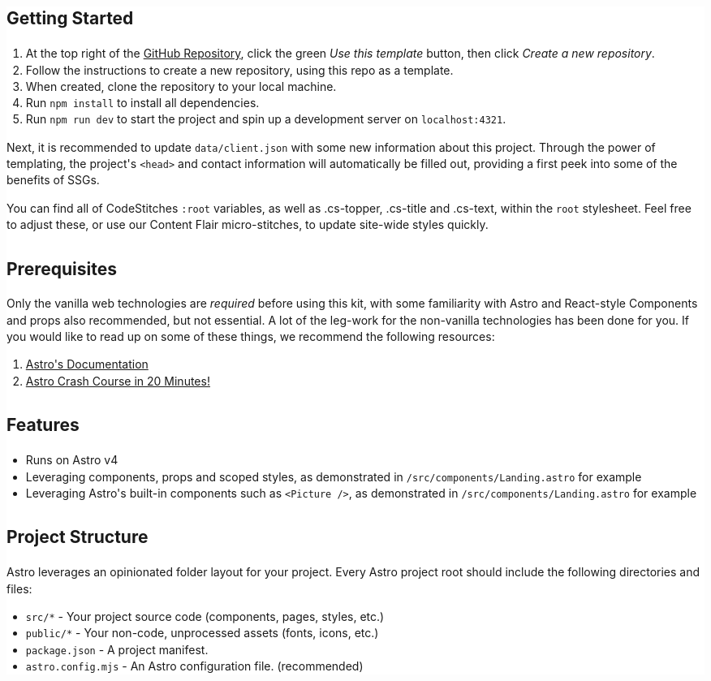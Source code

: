 ## Getting Started

1. At the top right of the <a href="https://github.com/ItsEthanH/intermediate-starter-less">GitHub Repository</a>, click the green _Use this template_ button,
   then click _Create a new repository_.
2. Follow the instructions to create a new repository, using this repo as a template.
3. When created, clone the repository to your local machine.
4. Run `npm install` to install all dependencies.
5. Run `npm run dev` to start the project and spin up a development server on `localhost:4321`.


Next, it is recommended to update `data/client.json` with some new information about this project. Through the power of templating, the
project's `<head>` and contact information will automatically be filled out, providing a first peek into some of the benefits of SSGs.

You can find all of CodeStitches `:root` variables, as well as .cs-topper, .cs-title and .cs-text, within the `root` stylesheet. Feel free to adjust these, or use our Content Flair micro-stitches, to update site-wide styles quickly.

<a name="prerequisites"></a>

## Prerequisites

Only the vanilla web technologies are _required_ before using this kit, with some familiarity with Astro and React-style Components and props also recommended, but not essential. A lot of the leg-work for the non-vanilla technologies has been done for you. If you would like to read up on some of these things, we recommend the following resources:

1. [Astro's Documentation](https://docs.astro.build/en/getting-started/)
2. [Astro Crash Course in 20 Minutes!](https://www.youtube.com/watch?v=zrPVTf761OI)

<a name="features"></a>

## Features

* Runs on Astro v4
* Leveraging components, props and scoped styles, as demonstrated in `/src/components/Landing.astro` for example
* Leveraging Astro's built-in components such as `<Picture />`, as demonstrated in `/src/components/Landing.astro` for example

<a name="projectStructure"></a>

## Project Structure

Astro leverages an opinionated folder layout for your project. Every Astro project root should include the following directories and files:
* `src/*` - Your project source code (components, pages, styles, etc.)
* `public/*` - Your non-code, unprocessed assets (fonts, icons, etc.)
* `package.json` - A project manifest.
* `astro.config.mjs` - An Astro configuration file. (recommended)
